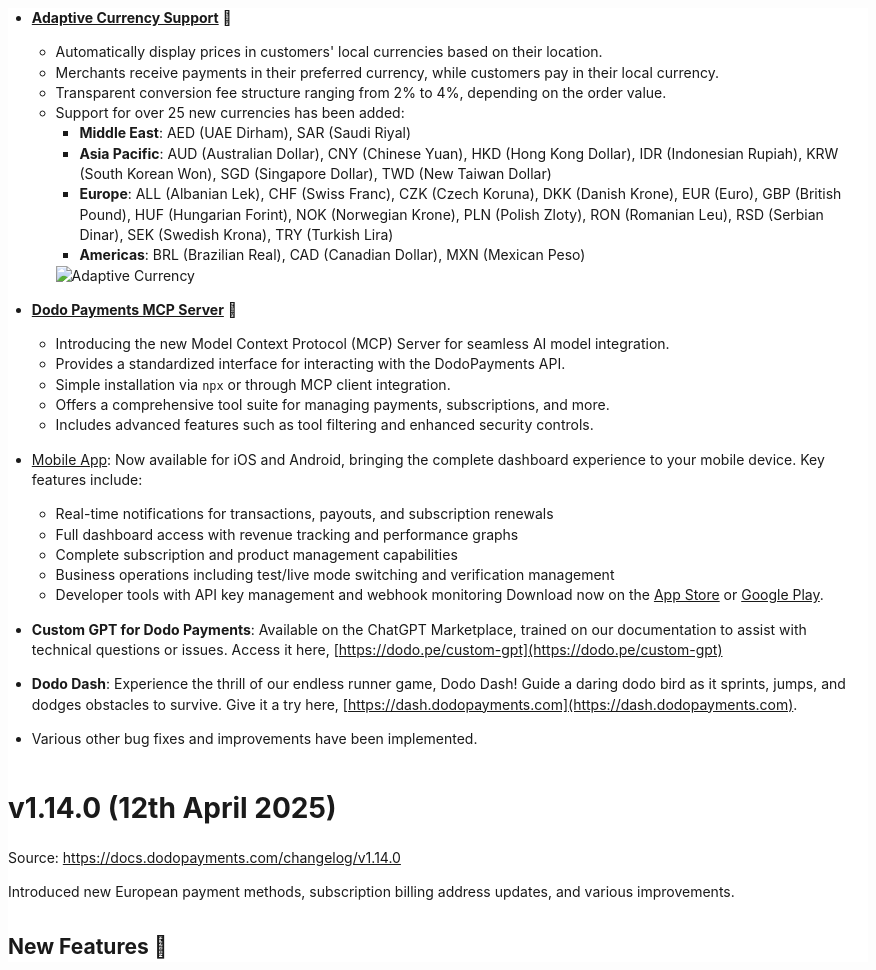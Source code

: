 * **[Adaptive Currency Support](/features/adaptive-currency)** 💱
  * Automatically display prices in customers' local currencies based on their location.
  * Merchants receive payments in their preferred currency, while customers pay in their local currency.
  * Transparent conversion fee structure ranging from 2% to 4%, depending on the order value.
  * Support for over 25 new currencies has been added:
    * **Middle East**: AED (UAE Dirham), SAR (Saudi Riyal)
    * **Asia Pacific**: AUD (Australian Dollar), CNY (Chinese Yuan), HKD (Hong Kong Dollar), IDR (Indonesian Rupiah), KRW (South Korean Won), SGD (Singapore Dollar), TWD (New Taiwan Dollar)
    * **Europe**: ALL (Albanian Lek), CHF (Swiss Franc), CZK (Czech Koruna), DKK (Danish Krone), EUR (Euro), GBP (British Pound), HUF (Hungarian Forint), NOK (Norwegian Krone), PLN (Polish Zloty), RON (Romanian Leu), RSD (Serbian Dinar), SEK (Swedish Krona), TRY (Turkish Lira)
    * **Americas**: BRL (Brazilian Real), CAD (Canadian Dollar), MXN (Mexican Peso)
    <Frame>
      <img src="https://mintlify.s3.us-west-1.amazonaws.com/dodopayments/images/changelog/adaptive_currency.png" alt="Adaptive Currency" />
    </Frame>

* **[Dodo Payments MCP Server](/developer-resources/mcp-server)** 🤖
  * Introducing the new Model Context Protocol (MCP) Server for seamless AI model integration.
  * Provides a standardized interface for interacting with the DodoPayments API.
  * Simple installation via `npx` or through MCP client integration.
  * Offers a comprehensive tool suite for managing payments, subscriptions, and more.
  * Includes advanced features such as tool filtering and enhanced security controls.

* [Mobile App](/features/mobile-app): Now available for iOS and Android, bringing the complete dashboard experience to your mobile device. Key features include:
  * Real-time notifications for transactions, payouts, and subscription renewals
  * Full dashboard access with revenue tracking and performance graphs
  * Complete subscription and product management capabilities
  * Business operations including test/live mode switching and verification management
  * Developer tools with API key management and webhook monitoring
    Download now on the [App Store](https://apps.apple.com/in/app/dodo-payments/id6743651329) or [Google Play](https://play.google.com/store/apps/details?id=com.dodopayments.app).

* **Custom GPT for Dodo Payments**: Available on the ChatGPT Marketplace, trained on our documentation to assist with technical questions or issues. Access it here, [https://dodo.pe/custom-gpt](https://dodo.pe/custom-gpt)

* **Dodo Dash**: Experience the thrill of our endless runner game, Dodo Dash! Guide a daring dodo bird as it sprints, jumps, and dodges obstacles to survive. Give it a try here, [https://dash.dodopayments.com](https://dash.dodopayments.com).

* Various other bug fixes and improvements have been implemented.


# v1.14.0 (12th April 2025)
Source: https://docs.dodopayments.com/changelog/v1.14.0

Introduced new European payment methods, subscription billing address updates, and various improvements.

## New Features 🚀
